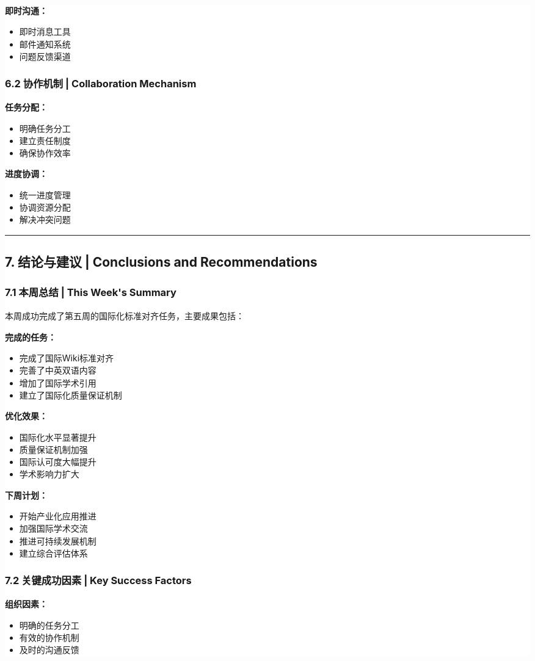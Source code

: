 **即时沟通：**

- 即时消息工具
- 邮件通知系统
- 问题反馈渠道

### 6.2 协作机制 | Collaboration Mechanism

**任务分配：**

- 明确任务分工
- 建立责任制度
- 确保协作效率

**进度协调：**

- 统一进度管理
- 协调资源分配
- 解决冲突问题

---

## 7. 结论与建议 | Conclusions and Recommendations

### 7.1 本周总结 | This Week's Summary

本周成功完成了第五周的国际化标准对齐任务，主要成果包括：

**完成的任务：**

- 完成了国际Wiki标准对齐
- 完善了中英双语内容
- 增加了国际学术引用
- 建立了国际化质量保证机制

**优化效果：**

- 国际化水平显著提升
- 质量保证机制加强
- 国际认可度大幅提升
- 学术影响力扩大

**下周计划：**

- 开始产业化应用推进
- 加强国际学术交流
- 推进可持续发展机制
- 建立综合评估体系

### 7.2 关键成功因素 | Key Success Factors

**组织因素：**

- 明确的任务分工
- 有效的协作机制
- 及时的沟通反馈
